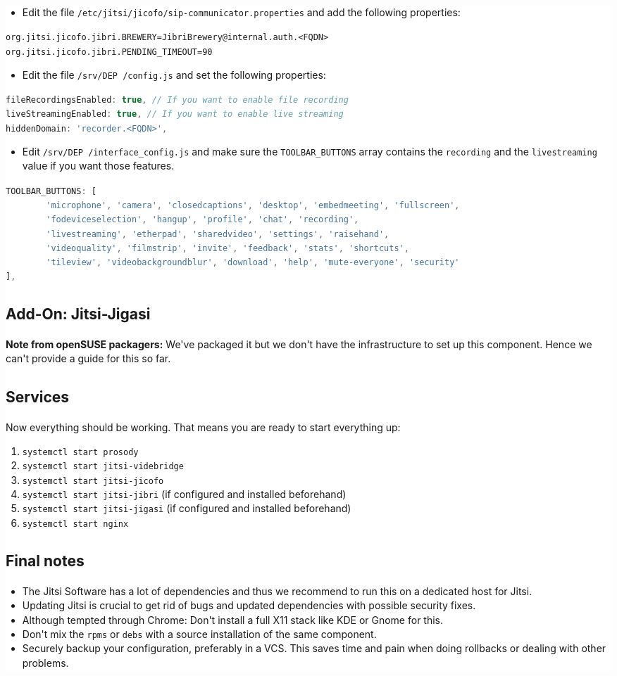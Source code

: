 * Edit the file `/etc/jitsi/jicofo/sip-communicator.properties` and add the
  following properties:

```HUCON
org.jitsi.jicofo.jibri.BREWERY=JibriBrewery@internal.auth.<FQDN>
org.jitsi.jicofo.jibri.PENDING_TIMEOUT=90
```

* Edit the file `/srv/DEP /config.js` and set the
  following properties:

```js
fileRecordingsEnabled: true, // If you want to enable file recording
liveStreamingEnabled: true, // If you want to enable live streaming
hiddenDomain: 'recorder.<FQDN>',
```

* Edit `/srv/DEP /interface_config.js` and make sure the
  `TOOLBAR_BUTTONS` array contains the `recording` and
  the `livestreaming` value if you want those features.

```js
TOOLBAR_BUTTONS: [
        'microphone', 'camera', 'closedcaptions', 'desktop', 'embedmeeting', 'fullscreen',
        'fodeviceselection', 'hangup', 'profile', 'chat', 'recording',
        'livestreaming', 'etherpad', 'sharedvideo', 'settings', 'raisehand',
        'videoquality', 'filmstrip', 'invite', 'feedback', 'stats', 'shortcuts',
        'tileview', 'videobackgroundblur', 'download', 'help', 'mute-everyone', 'security'
],
```

## Add-On: Jitsi-Jigasi

__Note from openSUSE packagers:__ We've packaged it but we don't have the infrastructure to set up this component. Hence we can't provide a guide for this so far.

## Services

Now everything should be working. That means you are ready to start everything up:

1. `systemctl start prosody`
1. `systemctl start jitsi-videbridge`
1. `systemctl start jitsi-jicofo`
1. `systemctl start jitsi-jibri` (if configured and installed beforehand)
1. `systemctl start jitsi-jigasi` (if configured and installed beforehand)
1. `systemctl start nginx`

## Final notes

* The Jitsi Software has a lot of dependencies and thus we recommend to run
  this on a dedicated host for Jitsi.
* Updating Jitsi is crucial to get rid of bugs and updated dependencies with
  possible security fixes.
* Although tempted through Chrome: Don't install a full X11 stack like KDE or
  Gnome for this.
* Don't mix the `rpms` or `debs` with a source installation of the same component.
* Securely backup your configuration, preferably in a VCS. This saves time and
  pain when doing rollbacks or dealing with other problems.
